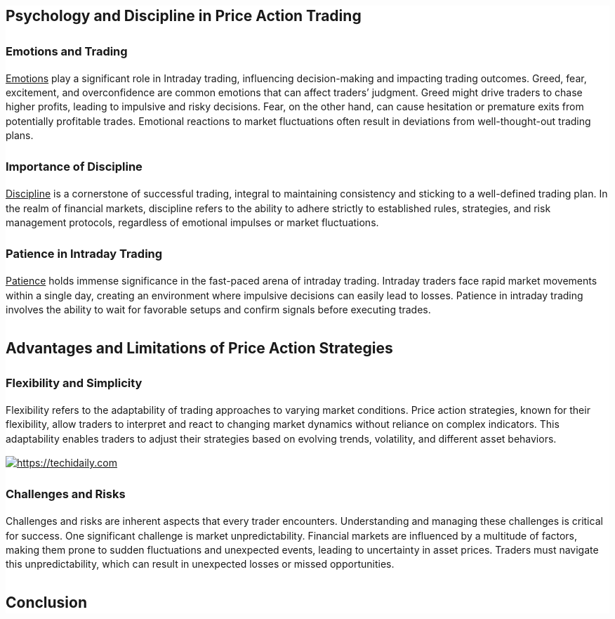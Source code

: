## Psychology and Discipline in Price Action Trading

### Emotions and Trading

[Emotions](https://tools.techidaily.com/mt4copier/products/) play a significant role in Intraday trading, influencing decision-making and impacting trading outcomes. Greed, fear, excitement, and overconfidence are common emotions that can affect traders’ judgment. Greed might drive traders to chase higher profits, leading to impulsive and risky decisions. Fear, on the other hand, can cause hesitation or premature exits from potentially profitable trades. Emotional reactions to market fluctuations often result in deviations from well-thought-out trading plans.

### Importance of Discipline

[Discipline](https://tools.techidaily.com/mt4copier/products/) is a cornerstone of successful trading, integral to maintaining consistency and sticking to a well-defined trading plan. In the realm of financial markets, discipline refers to the ability to adhere strictly to established rules, strategies, and risk management protocols, regardless of emotional impulses or market fluctuations.

### Patience in Intraday Trading

[Patience](https://tools.techidaily.com/mt4copier/products/) holds immense significance in the fast-paced arena of intraday trading. Intraday traders face rapid market movements within a single day, creating an environment where impulsive decisions can easily lead to losses. Patience in intraday trading involves the ability to wait for favorable setups and confirm signals before executing trades.

## Advantages and Limitations of Price Action Strategies

### Flexibility and Simplicity

Flexibility refers to the adaptability of trading approaches to varying market conditions. Price action strategies, known for their flexibility, allow traders to interpret and react to changing market dynamics without reliance on complex indicators. This adaptability enables traders to adjust their strategies based on evolving trends, volatility, and different asset behaviors.


<a href="https://aligracehair.sjv.io/c/5597632/2016134/19272" target="_top" id="2016134">
  <img src="//a.impactradius-go.com/display-ad/19272-2016134" border="0" alt="https://techidaily.com" width="728" height="90"/>
</a>
<img height="0" width="0" src="https://aligracehair.sjv.io/i/5597632/2016134/19272" style="position:absolute;visibility:hidden;" border="0" />


### Challenges and Risks

Challenges and risks are inherent aspects that every trader encounters. Understanding and managing these challenges is critical for success. One significant challenge is market unpredictability. Financial markets are influenced by a multitude of factors, making them prone to sudden fluctuations and unexpected events, leading to uncertainty in asset prices. Traders must navigate this unpredictability, which can result in unexpected losses or missed opportunities.

## Conclusion
